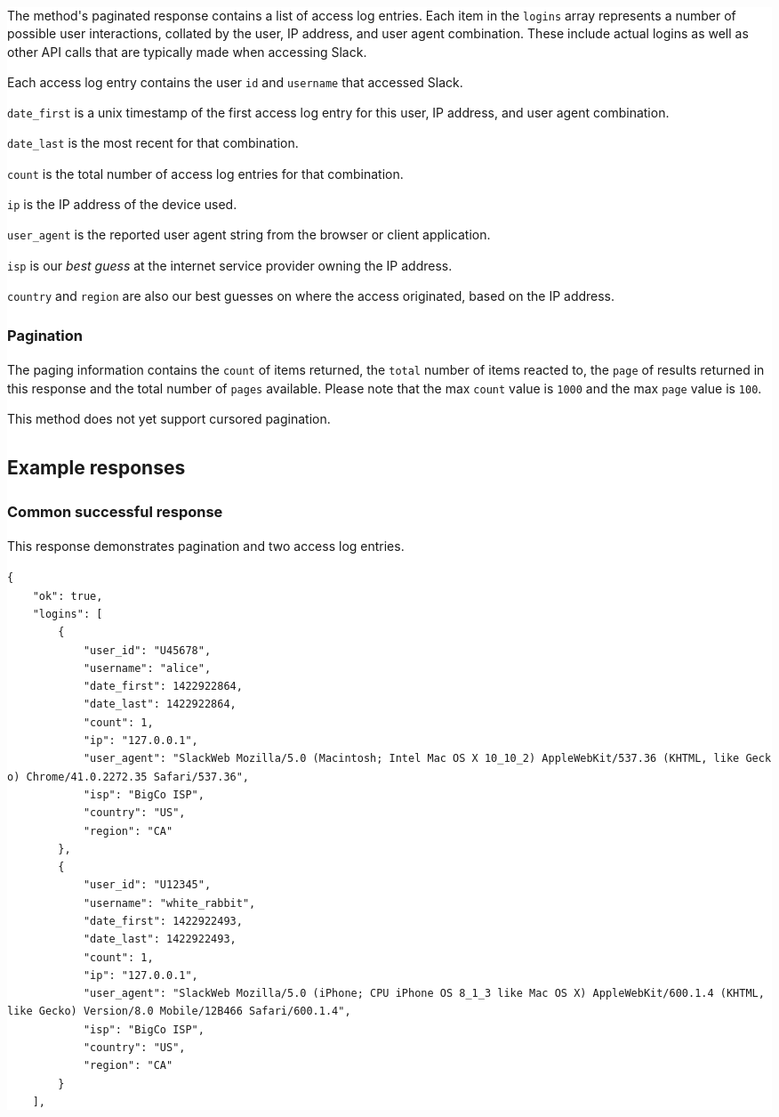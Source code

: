 The method's paginated response contains a list of access log entries. Each item in the `logins` array represents a number of possible user interactions, collated by the user, IP address, and user agent combination. These include actual logins as well as other API calls that are typically made when accessing Slack.

Each access log entry contains the user `id` and `username` that accessed Slack.

`date_first` is a unix timestamp of the first access log entry for this user, IP address, and user agent combination.

`date_last` is the most recent for that combination.

`count` is the total number of access log entries for that combination.

`ip` is the IP address of the device used.

`user_agent` is the reported user agent string from the browser or client application.

`isp` is our _best guess_ at the internet service provider owning the IP address.

`country` and `region` are also our best guesses on where the access originated, based on the IP address.

### Pagination

The paging information contains the `count` of items returned, the `total` number of items reacted to, the `page` of results returned in this response and the total number of `pages` available. Please note that the max `count` value is `1000` and the max `page` value is `100`.

This method does not yet support cursored pagination.

## Example responses

### Common successful response

This response demonstrates pagination and two access log entries.

```
{
    "ok": true,
    "logins": [
        {
            "user_id": "U45678",
            "username": "alice",
            "date_first": 1422922864,
            "date_last": 1422922864,
            "count": 1,
            "ip": "127.0.0.1",
            "user_agent": "SlackWeb Mozilla/5.0 (Macintosh; Intel Mac OS X 10_10_2) AppleWebKit/537.36 (KHTML, like Gecko) Chrome/41.0.2272.35 Safari/537.36",
            "isp": "BigCo ISP",
            "country": "US",
            "region": "CA"
        },
        {
            "user_id": "U12345",
            "username": "white_rabbit",
            "date_first": 1422922493,
            "date_last": 1422922493,
            "count": 1,
            "ip": "127.0.0.1",
            "user_agent": "SlackWeb Mozilla/5.0 (iPhone; CPU iPhone OS 8_1_3 like Mac OS X) AppleWebKit/600.1.4 (KHTML, like Gecko) Version/8.0 Mobile/12B466 Safari/600.1.4",
            "isp": "BigCo ISP",
            "country": "US",
            "region": "CA"
        }
    ],
```